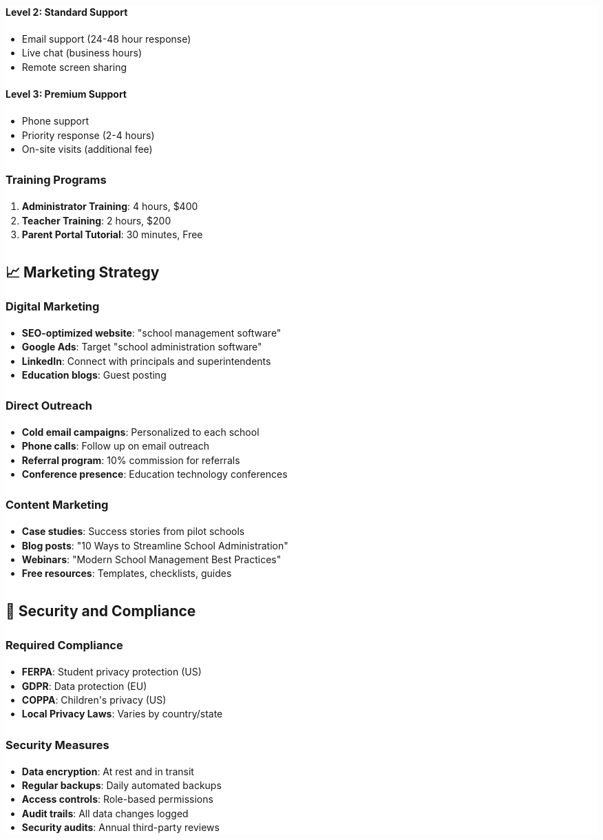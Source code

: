 #### **Level 2: Standard Support**
- Email support (24-48 hour response)
- Live chat (business hours)
- Remote screen sharing

#### **Level 3: Premium Support**
- Phone support
- Priority response (2-4 hours)
- On-site visits (additional fee)

### Training Programs
1. **Administrator Training**: 4 hours, $400
2. **Teacher Training**: 2 hours, $200
3. **Parent Portal Tutorial**: 30 minutes, Free

## 📈 Marketing Strategy

### Digital Marketing
- **SEO-optimized website**: "school management software"
- **Google Ads**: Target "school administration software"
- **LinkedIn**: Connect with principals and superintendents
- **Education blogs**: Guest posting

### Direct Outreach
- **Cold email campaigns**: Personalized to each school
- **Phone calls**: Follow up on email outreach
- **Referral program**: 10% commission for referrals
- **Conference presence**: Education technology conferences

### Content Marketing
- **Case studies**: Success stories from pilot schools
- **Blog posts**: "10 Ways to Streamline School Administration"
- **Webinars**: "Modern School Management Best Practices"
- **Free resources**: Templates, checklists, guides

## 🔐 Security and Compliance

### Required Compliance
- **FERPA**: Student privacy protection (US)
- **GDPR**: Data protection (EU)
- **COPPA**: Children's privacy (US)
- **Local Privacy Laws**: Varies by country/state

### Security Measures
- **Data encryption**: At rest and in transit
- **Regular backups**: Daily automated backups
- **Access controls**: Role-based permissions
- **Audit trails**: All data changes logged
- **Security audits**: Annual third-party reviews
